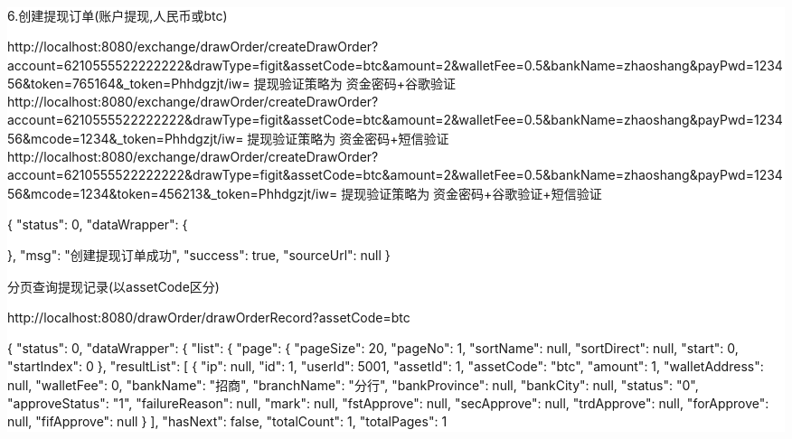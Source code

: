 
6.创建提现订单(账户提现,人民币或btc)

http://localhost:8080/exchange/drawOrder/createDrawOrder?account=6210555522222222&drawType=figit&assetCode=btc&amount=2&walletFee=0.5&bankName=zhaoshang&payPwd=123456&token=765164&_token=Phhdgzjt/iw=  			提现验证策略为  资金密码+谷歌验证
http://localhost:8080/exchange/drawOrder/createDrawOrder?account=6210555522222222&drawType=figit&assetCode=btc&amount=2&walletFee=0.5&bankName=zhaoshang&payPwd=123456&mcode=1234&_token=Phhdgzjt/iw=   		 	提现验证策略为  资金密码+短信验证
http://localhost:8080/exchange/drawOrder/createDrawOrder?account=6210555522222222&drawType=figit&assetCode=btc&amount=2&walletFee=0.5&bankName=zhaoshang&payPwd=123456&mcode=1234&token=456213&_token=Phhdgzjt/iw=  提现验证策略为  资金密码+谷歌验证+短信验证

{
  "status": 0,
  "dataWrapper": {

  },
  "msg": "创建提现订单成功",
  "success": true,
  "sourceUrl": null
}

分页查询提现记录(以assetCode区分)

http://localhost:8080/drawOrder/drawOrderRecord?assetCode=btc

{
  "status": 0,
  "dataWrapper": {
    "list": {
      "page": {
        "pageSize": 20,
        "pageNo": 1,
        "sortName": null,
        "sortDirect": null,
        "start": 0,
        "startIndex": 0
      },
      "resultList": [
        {
          "ip": null,
          "id": 1,
          "userId": 5001,
          "assetId": 1,
          "assetCode": "btc",
          "amount": 1,
          "walletAddress": null,
          "walletFee": 0,
          "bankName": "招商",
          "branchName": "分行",
          "bankProvince": null,
          "bankCity": null,
          "status": "0",
          "approveStatus": "1",
          "failureReason": null,
          "mark": null,
          "fstApprove": null,
          "secApprove": null,
          "trdApprove": null,
          "forApprove": null,
          "fifApprove": null
        }
      ],
      "hasNext": false,
      "totalCount": 1,
      "totalPages": 1